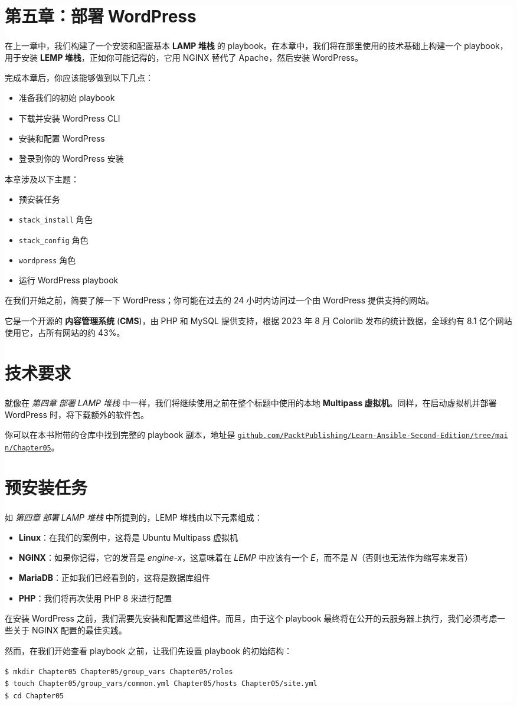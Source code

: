 

# 第五章：部署 WordPress

在上一章中，我们构建了一个安装和配置基本 **LAMP 堆栈** 的 playbook。在本章中，我们将在那里使用的技术基础上构建一个 playbook，用于安装 **LEMP 堆栈**，正如你可能记得的，它用 NGINX 替代了 Apache，然后安装 WordPress。

完成本章后，你应该能够做到以下几点：

+   准备我们的初始 playbook

+   下载并安装 WordPress CLI

+   安装和配置 WordPress

+   登录到你的 WordPress 安装

本章涉及以下主题：

+   预安装任务

+   `stack_install` 角色

+   `stack_config` 角色

+   `wordpress` 角色

+   运行 WordPress playbook

在我们开始之前，简要了解一下 WordPress；你可能在过去的 24 小时内访问过一个由 WordPress 提供支持的网站。

它是一个开源的 **内容管理系统** (**CMS**)，由 PHP 和 MySQL 提供支持，根据 2023 年 8 月 Colorlib 发布的统计数据，全球约有 8.1 亿个网站使用它，占所有网站的约 43%。

# 技术要求

就像在 *第四章* *部署 LAMP 堆栈* 中一样，我们将继续使用之前在整个标题中使用的本地 **Multipass 虚拟机**。同样，在启动虚拟机并部署 WordPress 时，将下载额外的软件包。

你可以在本书附带的仓库中找到完整的 playbook 副本，地址是 [`github.com/PacktPublishing/Learn-Ansible-Second-Edition/tree/main/Chapter05`](https://github.com/PacktPublishing/Learn-Ansible-Second-Edition/tree/main/Chapter05)。

# 预安装任务

如 *第四章* *部署 LAMP 堆栈* 中所提到的，LEMP 堆栈由以下元素组成：

+   **Linux**：在我们的案例中，这将是 Ubuntu Multipass 虚拟机

+   **NGINX**：如果你记得，它的发音是 *engine-x*，这意味着在 *LEMP* 中应该有一个 *E*，而不是 *N*（否则也无法作为缩写来发音）

+   **MariaDB**：正如我们已经看到的，这将是数据库组件

+   **PHP**：我们将再次使用 PHP 8 来进行配置

在安装 WordPress 之前，我们需要先安装和配置这些组件。而且，由于这个 playbook 最终将在公开的云服务器上执行，我们必须考虑一些关于 NGINX 配置的最佳实践。

然而，在我们开始查看 playbook 之前，让我们先设置 playbook 的初始结构：

```
$ mkdir Chapter05 Chapter05/group_vars Chapter05/roles
$ touch Chapter05/group_vars/common.yml Chapter05/hosts Chapter05/site.yml
$ cd Chapter05
```
